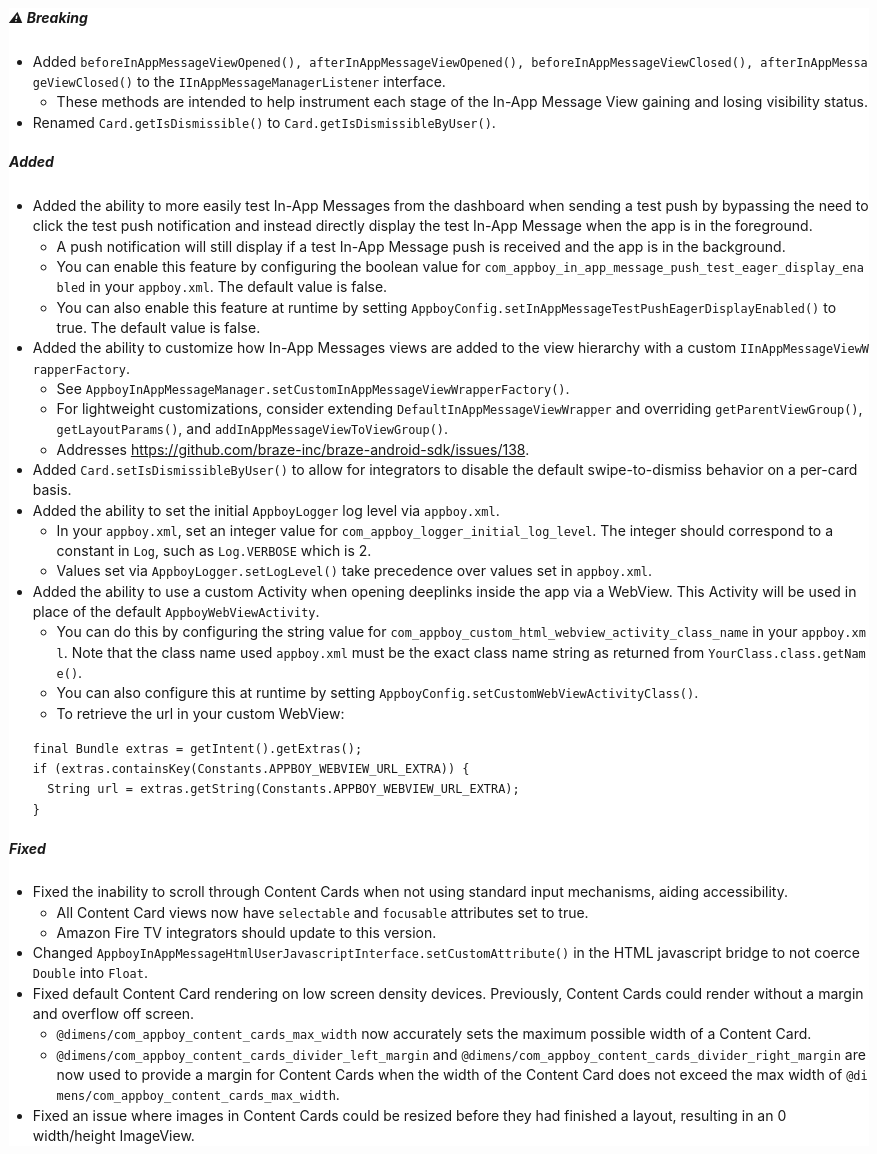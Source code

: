 ##### ⚠ Breaking
- Added `beforeInAppMessageViewOpened(), afterInAppMessageViewOpened(), beforeInAppMessageViewClosed(), afterInAppMessageViewClosed()` to the `IInAppMessageManagerListener` interface.
  - These methods are intended to help instrument each stage of the In-App Message View gaining and losing visibility status.
- Renamed `Card.getIsDismissible()` to `Card.getIsDismissibleByUser()`.

##### Added
- Added the ability to more easily test In-App Messages from the dashboard when sending a test push by bypassing the need to click the test push notification and instead directly display the test In-App Message when the app is in the foreground.
  - A push notification will still display if a test In-App Message push is received and the app is in the background.
  - You can enable this feature by configuring the boolean value for `com_appboy_in_app_message_push_test_eager_display_enabled` in your `appboy.xml`. The default value is false.
  - You can also enable this feature at runtime by setting `AppboyConfig.setInAppMessageTestPushEagerDisplayEnabled()` to true. The default value is false.
- Added the ability to customize how In-App Messages views are added to the view hierarchy with a custom `IInAppMessageViewWrapperFactory`.
  - See `AppboyInAppMessageManager.setCustomInAppMessageViewWrapperFactory()`.
  - For lightweight customizations, consider extending `DefaultInAppMessageViewWrapper` and overriding `getParentViewGroup()`, `getLayoutParams()`, and `addInAppMessageViewToViewGroup()`.
  - Addresses https://github.com/braze-inc/braze-android-sdk/issues/138.
- Added `Card.setIsDismissibleByUser()` to allow for integrators to disable the default swipe-to-dismiss behavior on a per-card basis.
- Added the ability to set the initial `AppboyLogger` log level via `appboy.xml`.
  - In your `appboy.xml`, set an integer value for `com_appboy_logger_initial_log_level`. The integer should correspond to a constant in `Log`, such as `Log.VERBOSE` which is 2.
  - Values set via `AppboyLogger.setLogLevel()` take precedence over values set in `appboy.xml`.
- Added the ability to use a custom Activity when opening deeplinks inside the app via a WebView. This Activity will be used in place of the default `AppboyWebViewActivity`.
  - You can do this by configuring the string value for `com_appboy_custom_html_webview_activity_class_name` in your `appboy.xml`. Note that the class name used `appboy.xml` must be the exact class name string as returned from `YourClass.class.getName()`.
  - You can also configure this at runtime by setting `AppboyConfig.setCustomWebViewActivityClass()`.
  - To retrieve the url in your custom WebView:
  ```
  final Bundle extras = getIntent().getExtras();
  if (extras.containsKey(Constants.APPBOY_WEBVIEW_URL_EXTRA)) {
    String url = extras.getString(Constants.APPBOY_WEBVIEW_URL_EXTRA);
  }
  ```

##### Fixed
- Fixed the inability to scroll through Content Cards when not using standard input mechanisms, aiding accessibility.
  - All Content Card views now have `selectable` and `focusable` attributes set to true.
  - Amazon Fire TV integrators should update to this version.
- Changed `AppboyInAppMessageHtmlUserJavascriptInterface.setCustomAttribute()` in the HTML javascript bridge to not coerce `Double` into `Float`.
- Fixed default Content Card rendering on low screen density devices. Previously, Content Cards could render without a margin and overflow off screen.
  - `@dimens/com_appboy_content_cards_max_width` now accurately sets the maximum possible width of a Content Card.
  - `@dimens/com_appboy_content_cards_divider_left_margin` and `@dimens/com_appboy_content_cards_divider_right_margin` are now used to provide a margin for Content Cards when the width of the Content Card does not exceed the max width of `@dimens/com_appboy_content_cards_max_width`.
- Fixed an issue where images in Content Cards could be resized before they had finished a layout, resulting in an 0 width/height ImageView.
